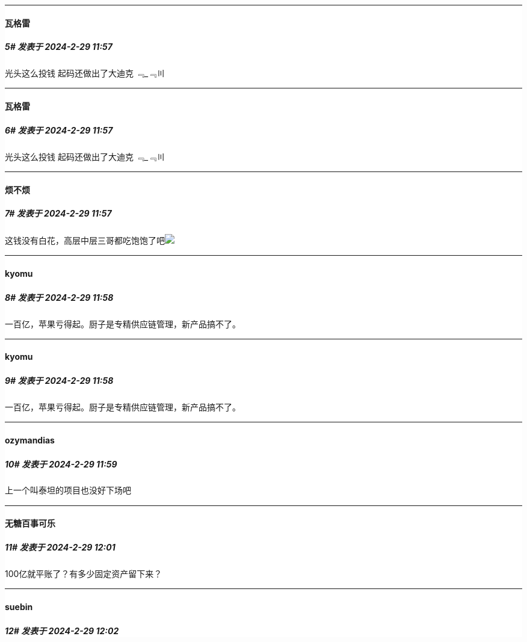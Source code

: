 *****

####  瓦格雷  
##### 5#       发表于 2024-2-29 11:57

光头这么投钱 起码还做出了大迪克 ﹃_﹃〣

*****

####  瓦格雷  
##### 6#       发表于 2024-2-29 11:57

光头这么投钱 起码还做出了大迪克 ﹃_﹃〣

*****

####  烦不烦  
##### 7#       发表于 2024-2-29 11:57

这钱没有白花，高层中层三哥都吃饱饱了吧<img src="https://static.saraba1st.com/image/smiley/face2017/037.png" referrerpolicy="no-referrer">

*****

####  kyomu  
##### 8#       发表于 2024-2-29 11:58

一百亿，苹果亏得起。厨子是专精供应链管理，新产品搞不了。

*****

####  kyomu  
##### 9#       发表于 2024-2-29 11:58

一百亿，苹果亏得起。厨子是专精供应链管理，新产品搞不了。

*****

####  ozymandias  
##### 10#       发表于 2024-2-29 11:59

上一个叫泰坦的项目也没好下场吧

*****

####  无糖百事可乐  
##### 11#       发表于 2024-2-29 12:01

100亿就平账了？有多少固定资产留下来？

*****

####  suebin  
##### 12#       发表于 2024-2-29 12:02
